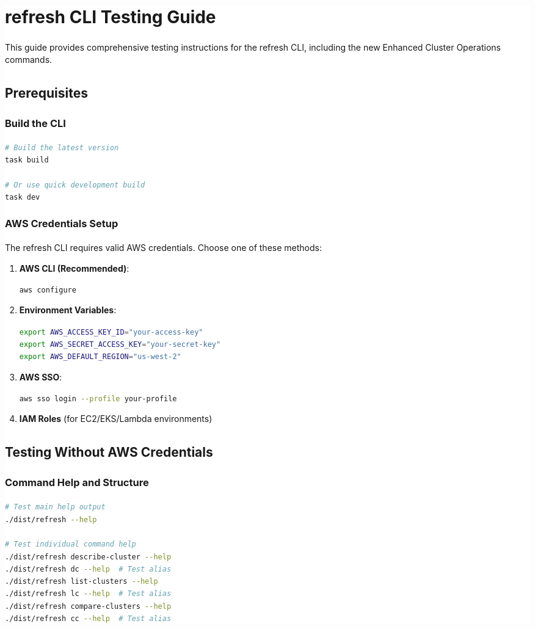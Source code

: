 # refresh CLI Testing Guide

This guide provides comprehensive testing instructions for the refresh CLI, including the new Enhanced Cluster Operations commands.

## Prerequisites

### Build the CLI
```bash
# Build the latest version
task build

# Or use quick development build
task dev
```

### AWS Credentials Setup
The refresh CLI requires valid AWS credentials. Choose one of these methods:

1. **AWS CLI (Recommended)**:
   ```bash
   aws configure
   ```

2. **Environment Variables**:
   ```bash
   export AWS_ACCESS_KEY_ID="your-access-key"
   export AWS_SECRET_ACCESS_KEY="your-secret-key"
   export AWS_DEFAULT_REGION="us-west-2"
   ```

3. **AWS SSO**:
   ```bash
   aws sso login --profile your-profile
   ```

4. **IAM Roles** (for EC2/EKS/Lambda environments)

## Testing Without AWS Credentials

### Command Help and Structure
```bash
# Test main help output
./dist/refresh --help

# Test individual command help
./dist/refresh describe-cluster --help
./dist/refresh dc --help  # Test alias
./dist/refresh list-clusters --help
./dist/refresh lc --help  # Test alias
./dist/refresh compare-clusters --help
./dist/refresh cc --help  # Test alias
```
